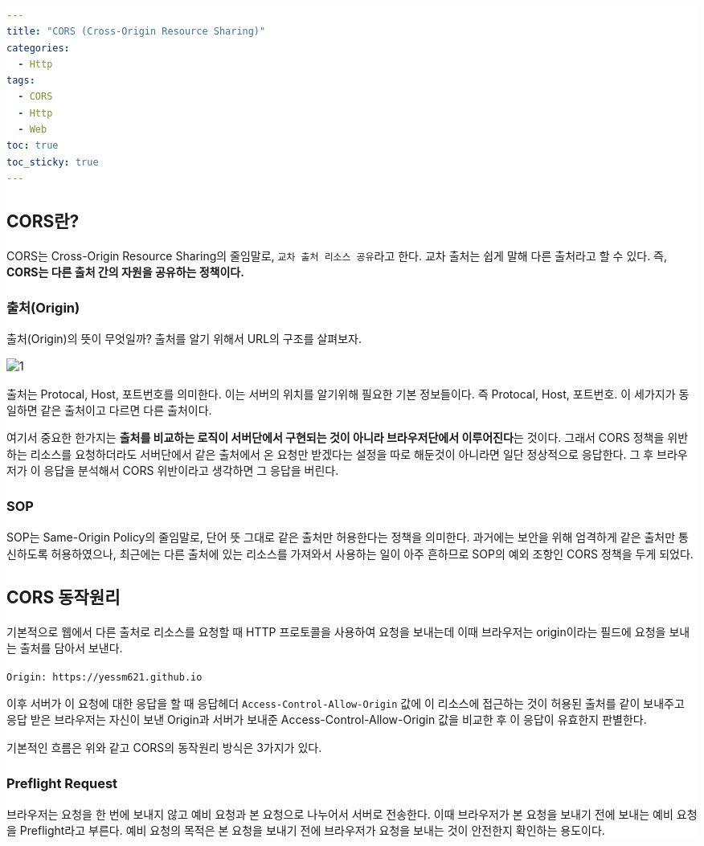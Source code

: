 ```yaml
---
title: "CORS (Cross-Origin Resource Sharing)"
categories:
  - Http
tags:
  - CORS
  - Http
  - Web
toc: true
toc_sticky: true
---
```


## CORS란?

CORS는 Cross-Origin Resource Sharing의 줄임말로, `교차 출처 리소스 공유`라고 한다. 교차 출처는 쉽게 말해 다른 출처라고 할 수 있다. 즉, **CORS는 다른 출처 간의 자원을 공유하는 정책이다.**

### 출처(Origin)

출처(Origin)의 뜻이 무엇일까? 출처를 알기 위해서 URL의 구조를 살펴보자.

![1](https://github.com/yessm621/yessm621.github.io/assets/79130276/ad3a59a1-a6aa-4f88-924a-c37fed5ee83f)

출처는 Protocal, Host, 포트번호를 의미한다. 이는 서버의 위치를 알기위해 필요한 기본 정보들이다. 즉 Protocal, Host, 포트번호. 이 세가지가 동일하면 같은 출처이고 다르면 다른 출처이다.

여기서 중요한 한가지는 **출처를 비교하는 로직이 서버단에서 구현되는 것이 아니라 브라우저단에서 이루어진다**는 것이다. 그래서 CORS 정책을 위반하는 리소스를 요청하더라도 서버단에서 같은 출처에서 온 요청만 받겠다는 설정을 따로 해둔것이 아니라면 일단 정상적으로 응답한다. 그 후 브라우저가 이 응답을 분석해서 CORS 위반이라고 생각하면 그 응답을 버린다.

### SOP

SOP는 Same-Origin Policy의 줄임말로, 단어 뜻 그대로 같은 출처만 허용한다는 정책을 의미한다. 과거에는 보안을 위해 엄격하게 같은 출처만 통신하도록 허용하였으나, 최근에는 다른 출처에 있는 리소스를 가져와서 사용하는 일이 아주 흔하므로 SOP의 예외 조항인 CORS 정책을 두게 되었다.

## CORS 동작원리

기본적으로 웹에서 다른 출처로 리소스를 요청할 때 HTTP 프로토콜을 사용하여 요청을 보내는데 이때 브라우저는 origin이라는 필드에 요청을 보내는 출처를 담아서 보낸다.

```
Origin: https://yessm621.github.io
```

이후 서버가 이 요청에 대한 응답을 할 때 응답헤더 `Access-Control-Allow-Origin` 값에 이 리소스에 접근하는 것이 허용된 출처를 같이 보내주고 응답 받은 브라우저는 자신이 보낸 Origin과 서버가 보내준 Access-Control-Allow-Origin 값을 비교한 후 이 응답이 유효한지 판별한다.

기본적인 흐름은 위와 같고 CORS의 동작원리 방식은 3가지가 있다.

### Preflight Request

브라우저는 요청을 한 번에 보내지 않고 예비 요청과 본 요청으로 나누어서 서버로 전송한다. 이때 브라우저가 본 요청을 보내기 전에 보내는 예비 요청을 Preflight라고 부른다. 예비 요청의 목적은 본 요청을 보내기 전에 브라우저가 요청을 보내는 것이 안전한지 확인하는 용도이다.
